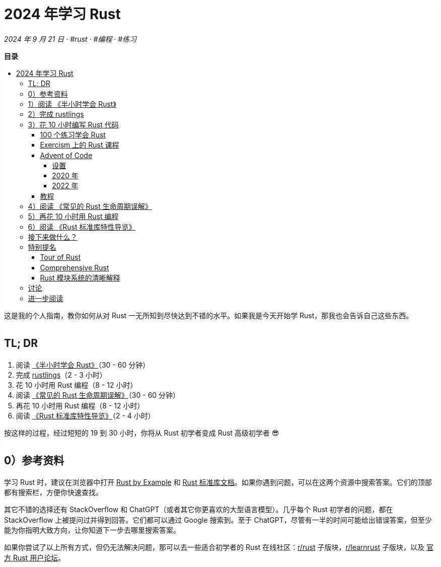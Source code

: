 # 2024 年学习 Rust

_2024 年 9 月 21 日 · #rust · #编程 · #练习_

**目录**
- [2024 年学习 Rust](#2024-年学习-rust)
  - [TL; DR](#tl-dr)
  - [0）参考资料](#0参考资料)
  - [1）阅读 《半小时学会 Rust》](#1阅读-半小时学会-rust)
  - [2）完成 rustlings](#2完成-rustlings)
  - [3）花 10 小时编写 Rust 代码](#3花-10-小时编写-rust-代码)
    - [100 个练习学会 Rust](#100-个练习学会-rust)
    - [Exercism 上的 Rust 课程](#exercism-上的-rust-课程)
    - [Advent of Code](#advent-of-code)
      - [设置](#设置)
      - [2020 年](#2020-年)
      - [2022 年](#2022-年)
    - [教程](#教程)
  - [4）阅读 《常见的 Rust 生命周期误解》](#4阅读-常见的-rust-生命周期误解)
  - [5）再花 10 小时用 Rust 编程](#5再花-10-小时用-rust-编程)
  - [6）阅读 《Rust 标准库特性导览》](#6阅读-rust-标准库特性导览)
  - [接下来做什么？](#接下来做什么)
  - [特别提名](#特别提名)
    - [Tour of Rust](#tour-of-rust)
    - [Comprehensive Rust](#comprehensive-rust)
    - [Rust 模块系统的清晰解释](#rust-模块系统的清晰解释)
  - [讨论](#讨论)
  - [进一步阅读](#进一步阅读)

这是我的个人指南，教你如何从对 Rust 一无所知到尽快达到不错的水平。如果我是今天开始学 Rust，那我也会告诉自己这些东西。

## TL; DR

1. 阅读 [《半小时学会 Rust》](https://fasterthanli.me/articles/a-half-hour-to-learn-rust)（30 - 60 分钟）
2. 完成 [rustlings](https://github.com/rust-lang/rustlings)（2 - 3 小时）
3. 花 10 小时用 Rust 编程（8 - 12 小时）
4. 阅读 [《常见的 Rust 生命周期误解》](./common-rust-lifetime-misconceptions.md)（30 - 60 分钟）
5. 再花 10 小时用 Rust 编程（8 - 12 小时）
6. 阅读 [《Rust 标准库特性导览》](./tour-of-rusts-standard-library-traits.md)（2 - 4 小时）

按这样的过程，经过短短的 19 到 30 小时，你将从 Rust 初学者变成 Rust 高级初学者 😎

## 0）参考资料

学习 Rust 时，建议在浏览器中打开 [Rust by Example](https://doc.rust-lang.org/rust-by-example/index.html) 和 [Rust 标准库文档](https://doc.rust-lang.org/std/)。如果你遇到问题，可以在这两个资源中搜索答案。它们的顶部都有搜索栏，方便你快速查找。

其它不错的选择还有 StackOverflow 和 ChatGPT（或者其它你更喜欢的大型语言模型）。几乎每个 Rust 初学者的问题，都在 StackOverflow 上被提问过并得到回答。它们都可以通过 Google 搜索到。至于 ChatGPT，尽管有一半的时间可能给出错误答案，但至少能为你指明大致方向，让你知道下一步去哪里搜索答案。

如果你尝试了以上所有方式，但仍无法解决问题，那可以去一些适合初学者的 Rust 在线社区：[r/rust](https://www.reddit.com/r/rust/) 子版块，[r/learnrust](https://www.reddit.com/r/learnrust/) 子版块，以及 [官方 Rust 用户论坛](https://users.rust-lang.org/)。
